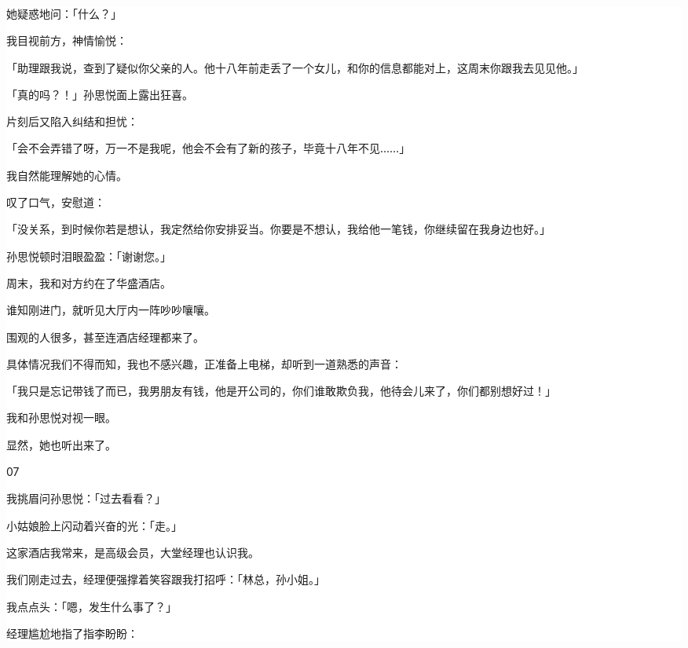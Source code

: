 
她疑惑地问：「什么？」


我目视前方，神情愉悦：


「助理跟我说，查到了疑似你父亲的人。他十八年前走丢了一个女儿，和你的信息都能对上，这周末你跟我去见见他。」


「真的吗？！」孙思悦面上露出狂喜。


片刻后又陷入纠结和担忧：


「会不会弄错了呀，万一不是我呢，他会不会有了新的孩子，毕竟十八年不见……」


我自然能理解她的心情。


叹了口气，安慰道：


「没关系，到时候你若是想认，我定然给你安排妥当。你要是不想认，我给他一笔钱，你继续留在我身边也好。」


孙思悦顿时泪眼盈盈：「谢谢您。」


周末，我和对方约在了华盛酒店。


谁知刚进门，就听见大厅内一阵吵吵嚷嚷。


围观的人很多，甚至连酒店经理都来了。


具体情况我们不得而知，我也不感兴趣，正准备上电梯，却听到一道熟悉的声音：


「我只是忘记带钱了而已，我男朋友有钱，他是开公司的，你们谁敢欺负我，他待会儿来了，你们都别想好过！」


我和孙思悦对视一眼。


显然，她也听出来了。


07


我挑眉问孙思悦：「过去看看？」


小姑娘脸上闪动着兴奋的光：「走。」


这家酒店我常来，是高级会员，大堂经理也认识我。


我们刚走过去，经理便强撑着笑容跟我打招呼：「林总，孙小姐。」


我点点头：「嗯，发生什么事了？」


经理尴尬地指了指李盼盼：

